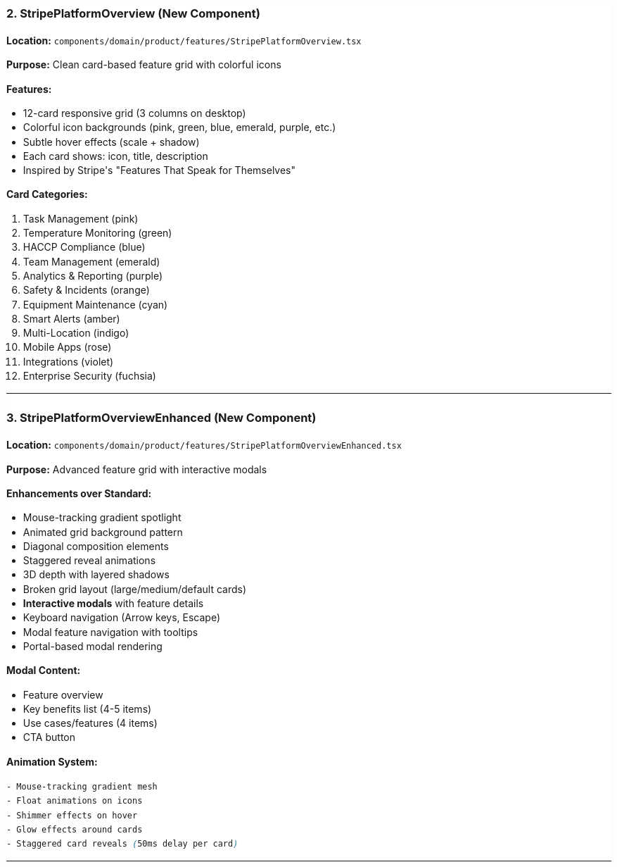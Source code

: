 
### 2. **StripePlatformOverview** (New Component)
**Location:** `components/domain/product/features/StripePlatformOverview.tsx`

**Purpose:** Clean card-based feature grid with colorful icons

**Features:**
- 12-card responsive grid (3 columns on desktop)
- Colorful icon backgrounds (pink, green, blue, emerald, purple, etc.)
- Subtle hover effects (scale + shadow)
- Each card shows: icon, title, description
- Inspired by Stripe's "Features That Speak for Themselves"

**Card Categories:**
1. Task Management (pink)
2. Temperature Monitoring (green)
3. HACCP Compliance (blue)
4. Team Management (emerald)
5. Analytics & Reporting (purple)
6. Safety & Incidents (orange)
7. Equipment Maintenance (cyan)
8. Smart Alerts (amber)
9. Multi-Location (indigo)
10. Mobile Apps (rose)
11. Integrations (violet)
12. Enterprise Security (fuchsia)

---

### 3. **StripePlatformOverviewEnhanced** (New Component)
**Location:** `components/domain/product/features/StripePlatformOverviewEnhanced.tsx`

**Purpose:** Advanced feature grid with interactive modals

**Enhancements over Standard:**
- Mouse-tracking gradient spotlight
- Animated grid background pattern
- Diagonal composition elements
- Staggered reveal animations
- 3D depth with layered shadows
- Broken grid layout (large/medium/default cards)
- **Interactive modals** with feature details
- Keyboard navigation (Arrow keys, Escape)
- Modal feature navigation with tooltips
- Portal-based modal rendering

**Modal Content:**
- Feature overview
- Key benefits list (4-5 items)
- Use cases/features (4 items)
- CTA button

**Animation System:**
```css
- Mouse-tracking gradient mesh
- Float animations on icons
- Shimmer effects on hover
- Glow effects around cards
- Staggered card reveals (50ms delay per card)
```

---